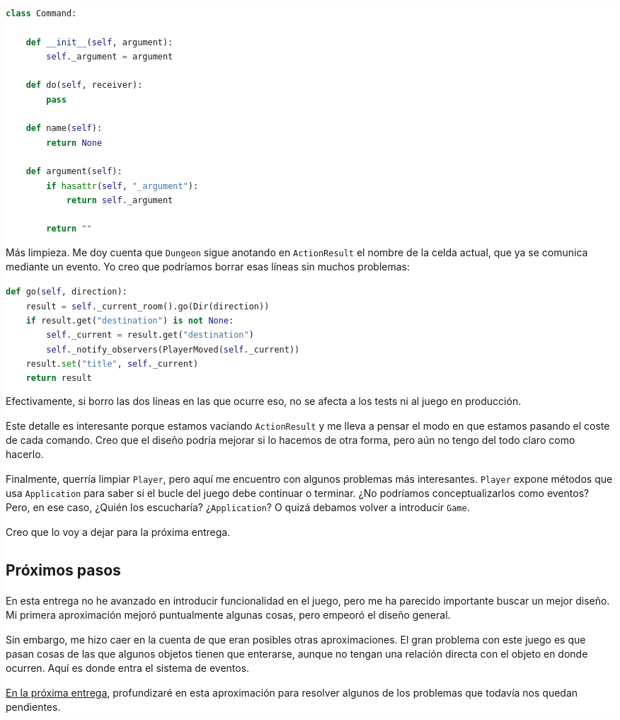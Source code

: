 ```python
class Command:

    def __init__(self, argument):
        self._argument = argument

    def do(self, receiver):
        pass

    def name(self):
        return None

    def argument(self):
        if hasattr(self, "_argument"):
            return self._argument

        return ""
```

Más limpieza. Me doy cuenta que `Dungeon` sigue anotando en `ActionResult` el nombre de la celda actual, que ya se comunica mediante un evento. Yo creo que podríamos borrar esas líneas sin muchos problemas:

```python
def go(self, direction):
    result = self._current_room().go(Dir(direction))
    if result.get("destination") is not None:
        self._current = result.get("destination")
        self._notify_observers(PlayerMoved(self._current))
    result.set("title", self._current)
    return result
```

Efectivamente, si borro las dos líneas en las que ocurre eso, no se afecta a los tests ni al juego en producción. 

Este detalle es interesante porque estamos vaciando `ActionResult` y me lleva a pensar el modo en que estamos pasando el coste de cada comando. Creo que el diseño podría mejorar si lo hacemos de otra forma, pero aún no tengo del todo claro como hacerlo. 

Finalmente, querría limpiar `Player`, pero aquí me encuentro con algunos problemas más interesantes. `Player` expone métodos que usa `Application` para saber si el bucle del juego debe continuar o terminar. ¿No podríamos conceptualizarlos como eventos? Pero, en ese caso, ¿Quién los escucharía? ¿`Application`? O quizá debamos volver a introducir `Game`.

Creo que lo voy a dejar para la próxima entrega.

## Próximos pasos

En esta entrega no he avanzado en introducir funcionalidad en el juego, pero me ha parecido importante buscar un mejor diseño. Mi primera aproximación mejoró puntualmente algunas cosas, pero empeoró el diseño general.

Sin embargo, me hizo caer en la cuenta de que eran posibles otras aproximaciones. El gran problema con este juego es que pasan cosas de las que algunos objetos tienen que enterarse, aunque no tengan una relación directa con el objeto en donde ocurren. Aquí es donde entra el sistema de eventos.

[En la próxima entrega](/dungeon-10/), profundizaré en esta aproximación para resolver algunos de los problemas que todavía nos quedan pendientes.
